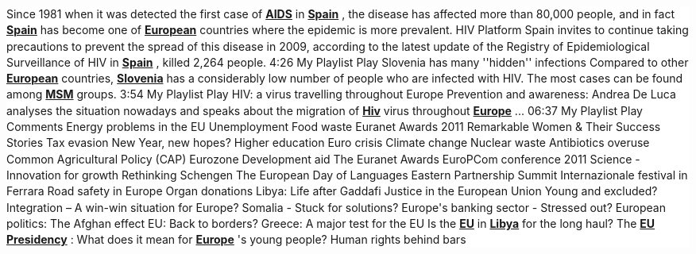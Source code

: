 Since 1981 when it was detected the first case of __[AIDS](https://en.wikipedia.org/wiki/HIV/AIDS)__  in __[Spain](https://en.wikipedia.org/wiki/Spain)__ , the disease has affected more than 80,000 people, and in fact __[Spain](https://en.wikipedia.org/wiki/Spain)__  has become one of __[European](https://en.wikipedia.org/wiki/Europe)__  countries where the epidemic is more prevalent. HIV Platform Spain invites to continue taking precautions to prevent the spread of this disease in 2009, according to the latest update of the Registry of Epidemiological Surveillance of HIV in __[Spain](https://en.wikipedia.org/wiki/Spain)__ , killed 2,264 people.
4:26
My Playlist
Play
Slovenia has many ''hidden'' infections
Compared to other __[European](https://en.wikipedia.org/wiki/Europe)__  countries, __[Slovenia](https://en.wikipedia.org/wiki/Slovenia)__  has a considerably low number of people who are infected with HIV. The most cases can be found among __[MSM](https://en.wikipedia.org/wiki/Men_who_have_sex_with_men)__  groups.
3:54
My Playlist
Play
HIV: a virus travelling throughout Europe
Prevention and awareness: Andrea De Luca analyses the situation nowadays and speaks about the migration of __[Hiv](https://en.wikipedia.org/wiki/HIV)__  virus throughout __[Europe](https://en.wikipedia.org/wiki/Europe)__ ...
06:37
My Playlist
Play
Comments
Energy problems in the EU
Unemployment
Food waste
Euranet Awards 2011
Remarkable Women & Their Success Stories
Tax evasion
New Year, new hopes?
Higher education
Euro crisis
Climate change
Nuclear waste
Antibiotics overuse
Common Agricultural Policy (CAP)
Eurozone
Development aid
The Euranet Awards
EuroPCom conference 2011
Science - Innovation for growth
Rethinking Schengen
The European Day of Languages
Eastern Partnership Summit
Internazionale festival in Ferrara
Road safety in Europe
Organ donations
Libya: Life after Gaddafi
Justice in the European Union
Young and excluded?
Integration – A win-win situation for Europe?
Somalia - Stuck for solutions?
Europe's banking sector - Stressed out?
European politics: The Afghan effect
EU: Back to borders?
Greece: A major test for the EU
Is the __[EU](https://en.wikipedia.org/wiki/European_Union)__  in __[Libya](https://en.wikipedia.org/wiki/Libya)__  for the long haul?
The __[EU Presidency](https://en.wikipedia.org/wiki/President_of_the_European_Union)__ : What does it mean for __[Europe](https://en.wikipedia.org/wiki/Europe)__ 's young people?
Human rights behind bars